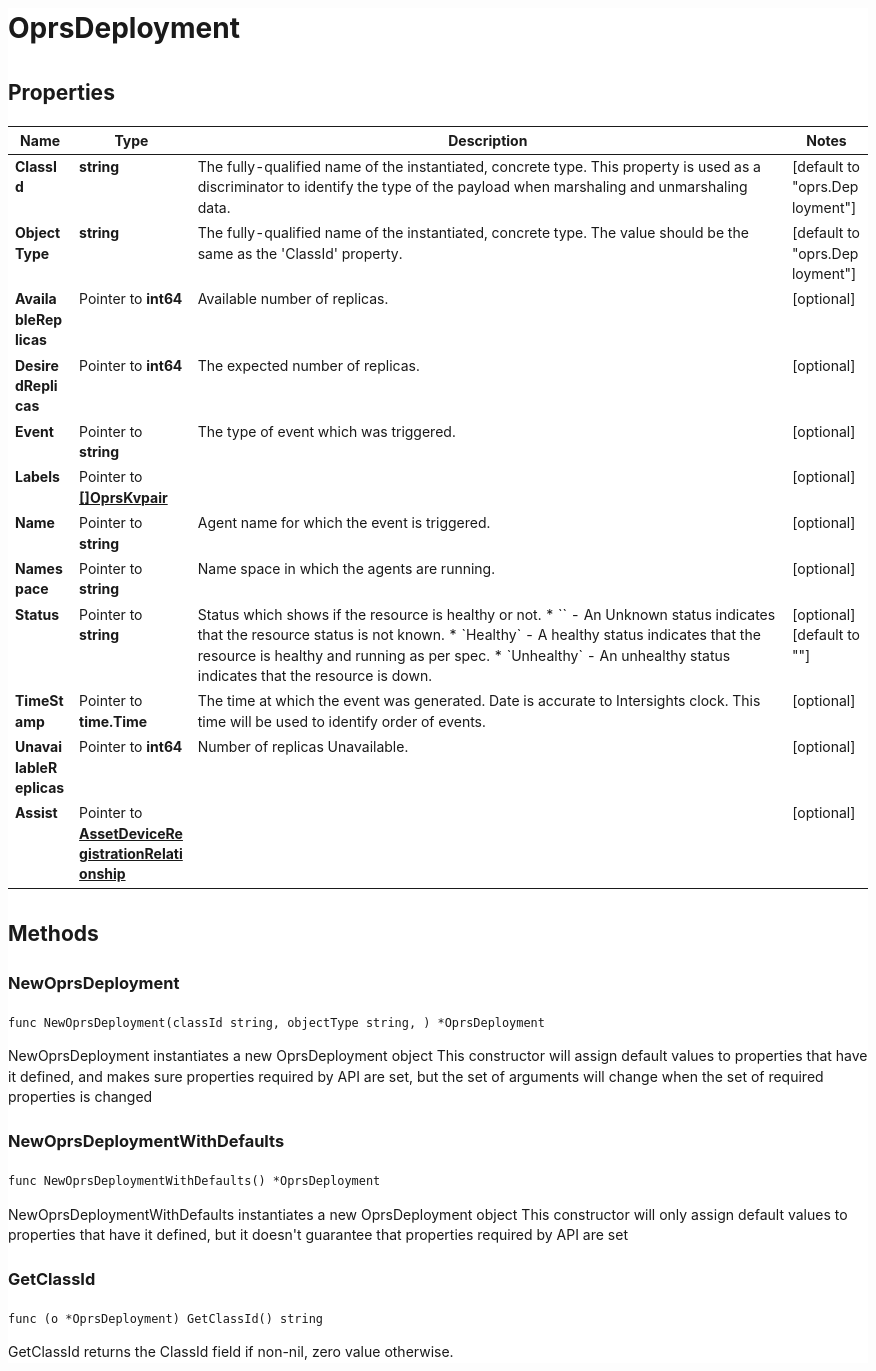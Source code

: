 # OprsDeployment

## Properties

Name | Type | Description | Notes
------------ | ------------- | ------------- | -------------
**ClassId** | **string** | The fully-qualified name of the instantiated, concrete type. This property is used as a discriminator to identify the type of the payload when marshaling and unmarshaling data. | [default to "oprs.Deployment"]
**ObjectType** | **string** | The fully-qualified name of the instantiated, concrete type. The value should be the same as the &#39;ClassId&#39; property. | [default to "oprs.Deployment"]
**AvailableReplicas** | Pointer to **int64** | Available number of replicas. | [optional] 
**DesiredReplicas** | Pointer to **int64** | The expected number of replicas. | [optional] 
**Event** | Pointer to **string** | The type of event which was triggered. | [optional] 
**Labels** | Pointer to [**[]OprsKvpair**](OprsKvpair.md) |  | [optional] 
**Name** | Pointer to **string** | Agent name for which the event is triggered. | [optional] 
**Namespace** | Pointer to **string** | Name space in which the agents are running. | [optional] 
**Status** | Pointer to **string** | Status which shows if the resource is healthy or not. * &#x60;&#x60; - An Unknown status indicates that the resource status is not known. * &#x60;Healthy&#x60; - A healthy status indicates that the resource is healthy and running as per spec. * &#x60;Unhealthy&#x60; - An unhealthy status indicates that the resource is down. | [optional] [default to ""]
**TimeStamp** | Pointer to **time.Time** | The time at which the event was generated. Date is accurate to Intersights clock. This time will be used to identify order of events. | [optional] 
**UnavailableReplicas** | Pointer to **int64** | Number of replicas Unavailable. | [optional] 
**Assist** | Pointer to [**AssetDeviceRegistrationRelationship**](asset.DeviceRegistration.Relationship.md) |  | [optional] 

## Methods

### NewOprsDeployment

`func NewOprsDeployment(classId string, objectType string, ) *OprsDeployment`

NewOprsDeployment instantiates a new OprsDeployment object
This constructor will assign default values to properties that have it defined,
and makes sure properties required by API are set, but the set of arguments
will change when the set of required properties is changed

### NewOprsDeploymentWithDefaults

`func NewOprsDeploymentWithDefaults() *OprsDeployment`

NewOprsDeploymentWithDefaults instantiates a new OprsDeployment object
This constructor will only assign default values to properties that have it defined,
but it doesn't guarantee that properties required by API are set

### GetClassId

`func (o *OprsDeployment) GetClassId() string`

GetClassId returns the ClassId field if non-nil, zero value otherwise.
